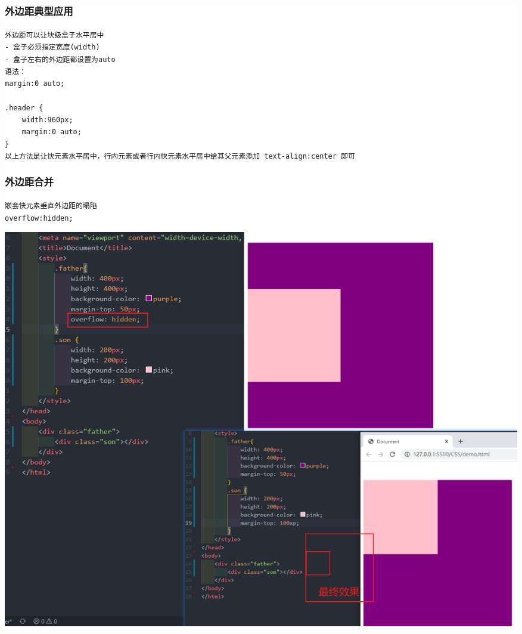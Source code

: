 ### 外边距典型应用

```html
外边距可以让块级盒子水平居中
- 盒子必须指定宽度(width)
- 盒子左右的外边距都设置为auto
语法：
margin:0 auto;

.header {
	width:960px;
	margin:0 auto;
}
以上方法是让快元素水平居中，行内元素或者行内快元素水平居中给其父元素添加 text-align:center 即可
```

### 外边距合并

```html
嵌套快元素垂直外边距的塌陷
overflow:hidden;
```

![image-20210329144225602](image/CSS基础学习/image-20210329144225602.png)
